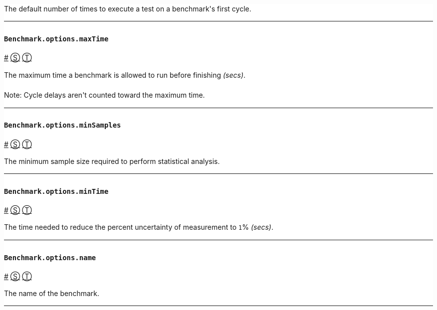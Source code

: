 The default number of times to execute a test on a benchmark's first cycle.

---





### <a id="benchmarkoptionsmaxtime"></a>`Benchmark.options.maxTime`
[#](#benchmarkoptionsmaxtime) [&#x24C8;](https://github.com/bestiejs/benchmark.js/blob/2.1.1/benchmark.js#L2180 "View in source") [&#x24C9;][1]

The maximum time a benchmark is allowed to run before finishing *(secs)*.
<br>
<br>
Note: Cycle delays aren't counted toward the maximum time.

---





### <a id="benchmarkoptionsminsamples"></a>`Benchmark.options.minSamples`
[#](#benchmarkoptionsminsamples) [&#x24C8;](https://github.com/bestiejs/benchmark.js/blob/2.1.1/benchmark.js#L2188 "View in source") [&#x24C9;][1]

The minimum sample size required to perform statistical analysis.

---





### <a id="benchmarkoptionsmintime"></a>`Benchmark.options.minTime`
[#](#benchmarkoptionsmintime) [&#x24C8;](https://github.com/bestiejs/benchmark.js/blob/2.1.1/benchmark.js#L2196 "View in source") [&#x24C9;][1]

The time needed to reduce the percent uncertainty of measurement to `1`% *(secs)*.

---





### <a id="benchmarkoptionsname"></a>`Benchmark.options.name`
[#](#benchmarkoptionsname) [&#x24C8;](https://github.com/bestiejs/benchmark.js/blob/2.1.1/benchmark.js#L2204 "View in source") [&#x24C9;][1]

The name of the benchmark.

---





 [1]: #methods "Jump back to the TOC."